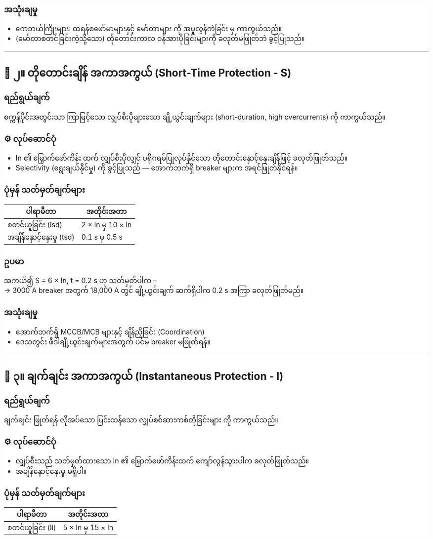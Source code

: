 ###  အသုံးချမှု
- ကေဘယ်ကြိုးများ၊ ထရန်စဖော်မာများနှင့် မော်တာများ ကို အပူလွန်ကဲခြင်း မှ ကာကွယ်သည်။  
- (မော်တာစတင်ခြင်းကဲ့သို့သော) တိုတောင်းကာလ ဝန်အားပိုခြင်းများကို ခလုတ်မဖြုတ်ဘဲ ခွင့်ပြုသည်။

---

## 🔹 ၂။ တိုတောင်းချိန် အကာအကွယ် (Short-Time Protection - S)

###  ရည်ရွယ်ချက်
စက္ကန့်ပိုင်းအတွင်းသာ ကြာမြင့်သော လျှပ်စီးပိုများသော ချို့ယွင်းချက်များ (short-duration, high overcurrents) ကို ကာကွယ်သည်။

### ⚙️ လုပ်ဆောင်ပုံ
- In ၏ မြှောက်ဖော်ကိန်း ထက် လျှပ်စီးပိုလျှင် ပရိုဂရမ်ပြုလုပ်နိုင်သော တိုတောင်းနှောင့်နှေးချိန်ဖြင့် ခလုတ်ဖြုတ်သည်။  
- Selectivity (ရွေးချယ်နိုင်မှု) ကို ခွင့်ပြုသည် — အောက်ဘက်ရှိ breaker များက အရင်ဖြုတ်နိုင်ရန်။

###  ပုံမှန် သတ်မှတ်ချက်များ

| ပါရာမီတာ | အတိုင်းအတာ |
|------------|--------------|
| စတင်ယူခြင်း (Isd) | 2 × In မှ 10 × In |
| အချိန်နှောင့်နှေးမှု (tsd) | 0.1 s မှ 0.5 s |

###  ဥပမာ
အကယ်၍ S = 6 × In, t = 0.2 s ဟု သတ်မှတ်ပါက –  
→ 3000 A breaker အတွက် 18,000 A တွင် ချို့ယွင်းချက် ဆက်ရှိပါက 0.2 s အကြာ ခလုတ်ဖြုတ်မည်။

###  အသုံးချမှု
- အောက်ဘက်ရှိ MCCB/MCB များနှင့် ချိန်ညှိခြင်း (Coordination)  
- ဒေသတွင်း ဖီဒါချို့ယွင်းချက်များအတွက် ပင်မ breaker မဖြုတ်ရန်။

---

## 🔹 ၃။ ချက်ချင်း အကာအကွယ် (Instantaneous Protection - I)

###  ရည်ရွယ်ချက်
ချက်ချင်း ဖြုတ်ရန် လိုအပ်သော ပြင်းထန်သော လျှပ်စစ်ဆားကစ်တိုခြင်းများ ကို ကာကွယ်သည်။

### ⚙️ လုပ်ဆောင်ပုံ
- လျှပ်စီးသည် သတ်မှတ်ထားသော In ၏ မြှောက်ဖော်ကိန်းထက် ကျော်လွန်သွားပါက ခလုတ်ဖြုတ်သည်။  
- အချိန်နှောင့်နှေးမှု မရှိပါ။

###  ပုံမှန် သတ်မှတ်ချက်များ

| ပါရာမီတာ | အတိုင်းအတာ |
|------------|--------------|
| စတင်ယူခြင်း (Ii) | 5 × In မှ 15 × In |
